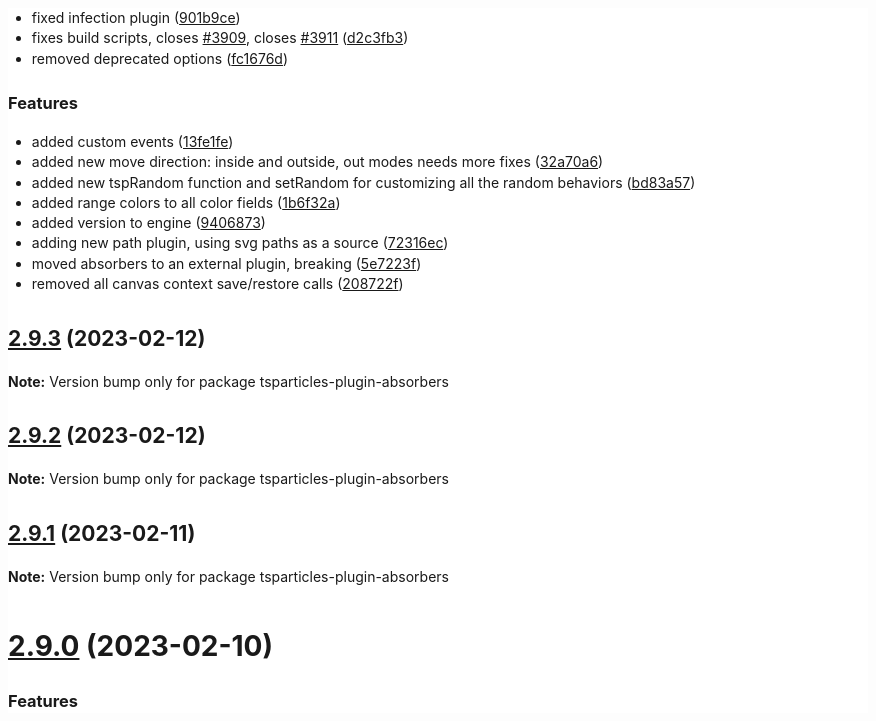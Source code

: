 -   fixed infection plugin ([901b9ce](https://github.com/tsparticles/tsparticles/commit/901b9cef9f3f6df333200d52d712057b7c7fe59c))
-   fixes build scripts, closes [#3909](https://github.com/tsparticles/tsparticles/issues/3909), closes [#3911](https://github.com/tsparticles/tsparticles/issues/3911) ([d2c3fb3](https://github.com/tsparticles/tsparticles/commit/d2c3fb33ff9c9d529f2609f89c63cb6e1e61ecda))
-   removed deprecated options ([fc1676d](https://github.com/tsparticles/tsparticles/commit/fc1676d94799326f2bd0285995f2b166647e6b6d))

### Features

-   added custom events ([13fe1fe](https://github.com/tsparticles/tsparticles/commit/13fe1fe9d1a81db22a55c9a11adc706643a60d50))
-   added new move direction: inside and outside, out modes needs more fixes ([32a70a6](https://github.com/tsparticles/tsparticles/commit/32a70a68a155db1ed796519addd7298e33a39094))
-   added new tspRandom function and setRandom for customizing all the random behaviors ([bd83a57](https://github.com/tsparticles/tsparticles/commit/bd83a57b2eb8b455450a5940ba4c4d5ff34834b2))
-   added range colors to all color fields ([1b6f32a](https://github.com/tsparticles/tsparticles/commit/1b6f32ad50beb3dc4813187a6e1d03f3013f3ca9))
-   added version to engine ([9406873](https://github.com/tsparticles/tsparticles/commit/9406873c6551b59e64edbe3a0e4fe59ef2cde4c6))
-   adding new path plugin, using svg paths as a source ([72316ec](https://github.com/tsparticles/tsparticles/commit/72316ec38ee3556ad2db0af4e84a14529ddb1b9b))
-   moved absorbers to an external plugin, breaking ([5e7223f](https://github.com/tsparticles/tsparticles/commit/5e7223fb6b505260eb72899ec1e9762d96a5c4d7))
-   removed all canvas context save/restore calls ([208722f](https://github.com/tsparticles/tsparticles/commit/208722f0a521246165b7cdc529dfbfbd7a3cf7eb))

## [2.9.3](https://github.com/tsparticles/tsparticles/compare/tsparticles-plugin-absorbers@2.9.2...tsparticles-plugin-absorbers@2.9.3) (2023-02-12)

**Note:** Version bump only for package tsparticles-plugin-absorbers

## [2.9.2](https://github.com/tsparticles/tsparticles/compare/tsparticles-plugin-absorbers@2.9.1...tsparticles-plugin-absorbers@2.9.2) (2023-02-12)

**Note:** Version bump only for package tsparticles-plugin-absorbers

## [2.9.1](https://github.com/tsparticles/tsparticles/compare/tsparticles-plugin-absorbers@2.9.0...tsparticles-plugin-absorbers@2.9.1) (2023-02-11)

**Note:** Version bump only for package tsparticles-plugin-absorbers

# [2.9.0](https://github.com/tsparticles/tsparticles/compare/tsparticles-plugin-absorbers@2.8.0...tsparticles-plugin-absorbers@2.9.0) (2023-02-10)

### Features
